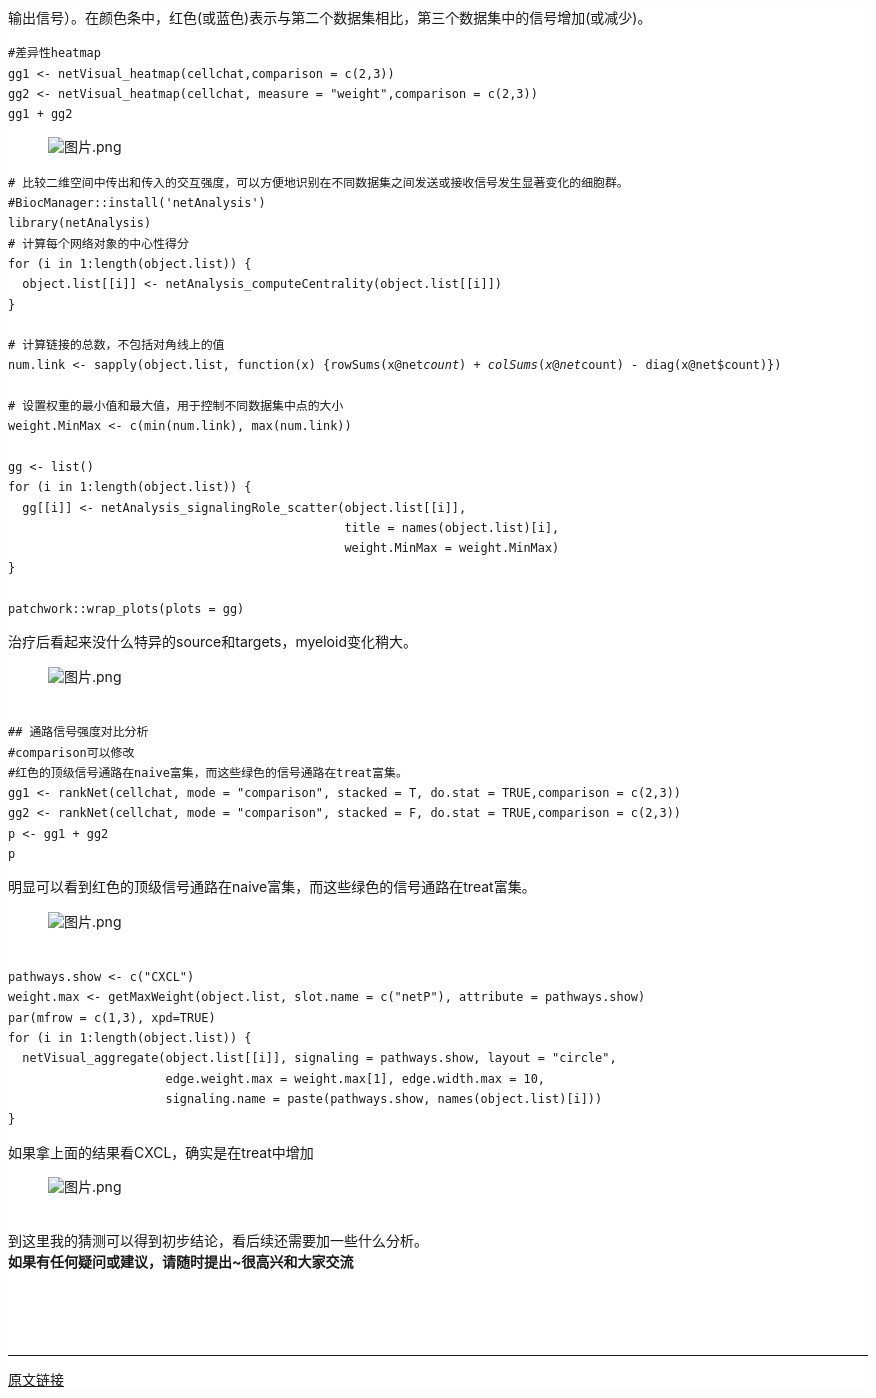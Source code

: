 输出信号）</strong>。在颜色条中，红色(或蓝色)表示与第二个数据集相比，第三个数据集中的信号增加(或减少)。<pre><code><span>#差异性heatmap</span><br><span>gg1</span> &lt;- netVisual_heatmap(cellchat,comparison = c(<span>2</span>,<span>3</span>))<br>gg2 &lt;- netVisual_heatmap(cellchat, measure = <span>"weight"</span>,comparison = c(<span>2</span>,<span>3</span>))<br>gg1 + gg2<br></code></pre><figure><img data-imgfileid="100042443" data-ratio="0.7092592592592593" data-src="https://mmbiz.qpic.cn/mmbiz_png/iaRJcrq2Losibusicibiaib5aKxcRkafh7B8yzGySnuSW4TTQPMpfB3OZXl7nPMHIsic8tcCfzUpg8jUyhjF8QO1YLjrw/640?wx_fmt=png&amp;from=appmsg" data-type="png" data-w="1080" title="图片.png" src="https://mmbiz.qpic.cn/mmbiz_png/iaRJcrq2Losibusicibiaib5aKxcRkafh7B8yzGySnuSW4TTQPMpfB3OZXl7nPMHIsic8tcCfzUpg8jUyhjF8QO1YLjrw/640?wx_fmt=png&amp;from=appmsg"></figure><pre><code># 比较二维空间中传出和传入的交互强度，可以方便地识别在不同数据集之间发送或接收信号发生显著变化的细胞群。<br>#BiocManager::install(<span>'netAnalysis'</span>)<br>library(netAnalysis)<br># 计算每个网络对象的中心性得分<br><span>for</span> (i <span>in</span> <span>1</span>:length(object.list)) {<br>  object.list<span>[[i]]</span> &lt;- netAnalysis_computeCentrality(object.list<span>[[i]]</span>)<br>}<br><br># 计算链接的总数，不包括对角线上的值<br>num.link &lt;- sapply(object.list, <span><span>function</span><span>(x)</span></span> {rowSums(x@net$count) + colSums(x@net$count) - diag(x@net$count)})<br><br># 设置权重的最小值和最大值，用于控制不同数据集中点的大小<br>weight.MinMax &lt;- c(<span>min</span>(num.link), <span>max</span>(num.link))<br><br>gg &lt;- list()<br><span>for</span> (i <span>in</span> <span>1</span>:length(object.list)) {<br>  gg<span>[[i]]</span> &lt;- netAnalysis_signalingRole_scatter(object.list<span>[[i]]</span>, <br>                                               title = names(object.list)[i], <br>                                               weight.MinMax = weight.MinMax)<br>}<br><br>patchwork::wrap_plots(plots = gg)<br></code></pre><p>治疗后看起来没什么特异的source和targets，myeloid变化稍大。<br></p><figure><img data-imgfileid="100042444" data-ratio="0.537962962962963" data-src="https://mmbiz.qpic.cn/mmbiz_png/iaRJcrq2Losibusicibiaib5aKxcRkafh7B8yzAgYLj2BKN07uGicVpjF5yjXT30uXrjOhcCibRxTapsibB527lpjWys2XQ/640?wx_fmt=png&amp;from=appmsg" data-type="png" data-w="1080" title="图片.png" src="https://mmbiz.qpic.cn/mmbiz_png/iaRJcrq2Losibusicibiaib5aKxcRkafh7B8yzAgYLj2BKN07uGicVpjF5yjXT30uXrjOhcCibRxTapsibB527lpjWys2XQ/640?wx_fmt=png&amp;from=appmsg"><figcaption><br></figcaption></figure><pre><code><span>## 通路信号强度对比分析</span><br><span>#comparison可以修改</span><br><span>#红色的顶级信号通路在naive富集，而这些绿色的信号通路在treat富集。</span><br>gg1 &lt;- rankNet(cellchat, mode = <span>"comparison"</span>, stacked = T, <span>do</span>.stat = <span>TRUE</span>,comparison = c(<span>2</span>,<span>3</span>))<br>gg2 &lt;- rankNet(cellchat, mode = <span>"comparison"</span>, stacked = F, <span>do</span>.stat = <span>TRUE</span>,comparison = c(<span>2</span>,<span>3</span>))<br>p &lt;- gg1 + gg2<br>p<br></code></pre><p>明显可以看到红色的顶级信号通路在naive富集，而这些绿色的信号通路在treat富集。<br></p><figure><img data-imgfileid="100042445" data-ratio="0.5425925925925926" data-src="https://mmbiz.qpic.cn/mmbiz_png/iaRJcrq2Losibusicibiaib5aKxcRkafh7B8yz6Iibq9kXicic6Za9eiauZVcRiaGvtlTydVXDyh69UHArCY0xSW0P1THKt9A/640?wx_fmt=png&amp;from=appmsg" data-type="png" data-w="1080" title="图片.png" src="https://mmbiz.qpic.cn/mmbiz_png/iaRJcrq2Losibusicibiaib5aKxcRkafh7B8yz6Iibq9kXicic6Za9eiauZVcRiaGvtlTydVXDyh69UHArCY0xSW0P1THKt9A/640?wx_fmt=png&amp;from=appmsg"><figcaption><br></figcaption></figure><pre><code>pathways.show &lt;- c(<span>"CXCL"</span>) <br>weight.<span>max</span> &lt;- getMaxWeight(object.list, slot.name = c(<span>"netP"</span>), attribute = pathways.show) <br>par(mfrow = c(<span>1</span>,<span>3</span>), xpd=TRUE)<br><span>for</span> (i <span>in</span> <span>1</span>:length(object.list)) {<br>  netVisual_aggregate(object.list<span>[[i]]</span>, signaling = pathways.show, layout = <span>"circle"</span>, <br>                      edge.weight.<span>max</span> = weight.<span>max</span>[<span>1</span>], edge.width.<span>max</span> = <span>10</span>, <br>                      signaling.name = paste(pathways.show, names(object.list)[i]))<br>}<br></code></pre><p>如果拿上面的结果看CXCL，确实是在treat中增加<br></p><figure><img data-imgfileid="100042442" data-ratio="0.3416666666666667" data-src="https://mmbiz.qpic.cn/mmbiz_png/iaRJcrq2Losibusicibiaib5aKxcRkafh7B8yzS2zlfZJP50V71uricBzmRyhnEJ49VrOpkGSVjeXIhy4G7oWbZPqV7lw/640?wx_fmt=png&amp;from=appmsg" data-type="png" data-w="1080" title="图片.png" src="https://mmbiz.qpic.cn/mmbiz_png/iaRJcrq2Losibusicibiaib5aKxcRkafh7B8yzS2zlfZJP50V71uricBzmRyhnEJ49VrOpkGSVjeXIhy4G7oWbZPqV7lw/640?wx_fmt=png&amp;from=appmsg"><figcaption><br></figcaption></figure>到这里我的猜测可以得到初步结论，看后续还需要加一些什么分析。<br><strong>如果有任何疑问或建议，请随时提出~很高兴和大家交流</strong><p><br></p></section><p><br></p><p><mp-style-type data-value="10000"></mp-style-type></p></div>  
<hr>
<a href="https://mp.weixin.qq.com/s/6PyGPO7vMNlr1OtGjZHFLw",target="_blank" rel="noopener noreferrer">原文链接</a>
